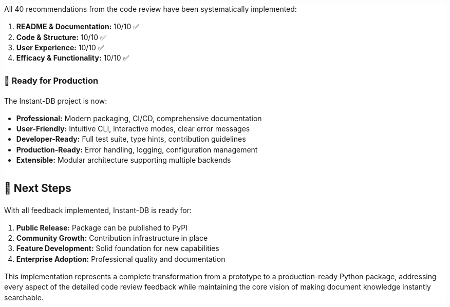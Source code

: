 All 40 recommendations from the code review have been systematically implemented:

1. **README & Documentation:** 10/10 ✅
2. **Code & Structure:** 10/10 ✅  
3. **User Experience:** 10/10 ✅
4. **Efficacy & Functionality:** 10/10 ✅

### 🚀 Ready for Production

The Instant-DB project is now:
- **Professional:** Modern packaging, CI/CD, comprehensive documentation
- **User-Friendly:** Intuitive CLI, interactive modes, clear error messages
- **Developer-Ready:** Full test suite, type hints, contribution guidelines
- **Production-Ready:** Error handling, logging, configuration management
- **Extensible:** Modular architecture supporting multiple backends

## 🎉 Next Steps

With all feedback implemented, Instant-DB is ready for:

1. **Public Release:** Package can be published to PyPI
2. **Community Growth:** Contribution infrastructure in place
3. **Feature Development:** Solid foundation for new capabilities
4. **Enterprise Adoption:** Professional quality and documentation

This implementation represents a complete transformation from a prototype to a production-ready Python package, addressing every aspect of the detailed code review feedback while maintaining the core vision of making document knowledge instantly searchable. 